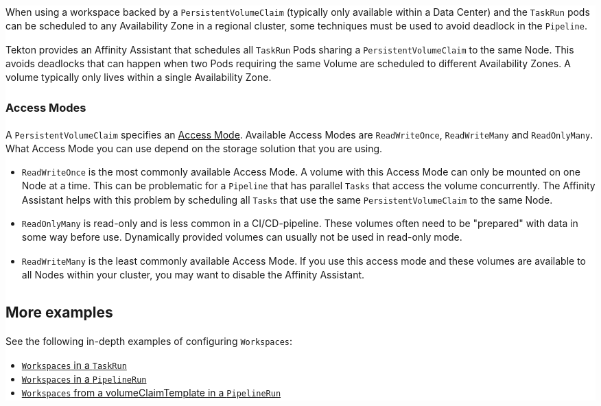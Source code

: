 When using a workspace backed by a `PersistentVolumeClaim` (typically only available within a Data Center) and the `TaskRun`
pods can be scheduled to any Availability Zone in a regional cluster, some techniques must be used to avoid deadlock in the `Pipeline`.

Tekton provides an Affinity Assistant that schedules all `TaskRun` Pods sharing a `PersistentVolumeClaim` to the same
Node. This avoids deadlocks that can happen when two Pods requiring the same Volume are scheduled to different Availability Zones.
A volume typically only lives within a single Availability Zone.

### Access Modes

A `PersistentVolumeClaim` specifies an [Access Mode](https://kubernetes.io/docs/concepts/storage/persistent-volumes/#access-modes).
Available Access Modes are `ReadWriteOnce`, `ReadWriteMany` and `ReadOnlyMany`. What Access Mode you can use depend on
the storage solution that you are using.

* `ReadWriteOnce` is the most commonly available Access Mode. A volume with this Access Mode can only be mounted on one
  Node at a time. This can be problematic for a `Pipeline` that has parallel `Tasks` that access the volume concurrently.
  The Affinity Assistant helps with this problem by scheduling all `Tasks` that use the same `PersistentVolumeClaim` to
  the same Node.
  
* `ReadOnlyMany` is read-only and is less common in a CI/CD-pipeline. These volumes often need to be "prepared" with data
  in some way before use. Dynamically provided volumes can usually not be used in read-only mode.

* `ReadWriteMany` is the least commonly available Access Mode. If you use this access mode and these volumes are available
  to all Nodes within your cluster, you may want to disable the Affinity Assistant.

## More examples

See the following in-depth examples of configuring `Workspaces`:

- [`Workspaces` in a `TaskRun`](https://github.com/tektoncd/pipeline/tree/release-v0.23.x/examples/v1beta1/taskruns/workspace.yaml)
- [`Workspaces` in a `PipelineRun`](https://github.com/tektoncd/pipeline/tree/release-v0.23.x/examples/v1beta1/pipelineruns/workspaces.yaml)
- [`Workspaces` from a volumeClaimTemplate in a `PipelineRun`](https://github.com/tektoncd/pipeline/tree/release-v0.23.x/examples/v1beta1/pipelineruns/workspace-from-volumeclaimtemplate.yaml)
